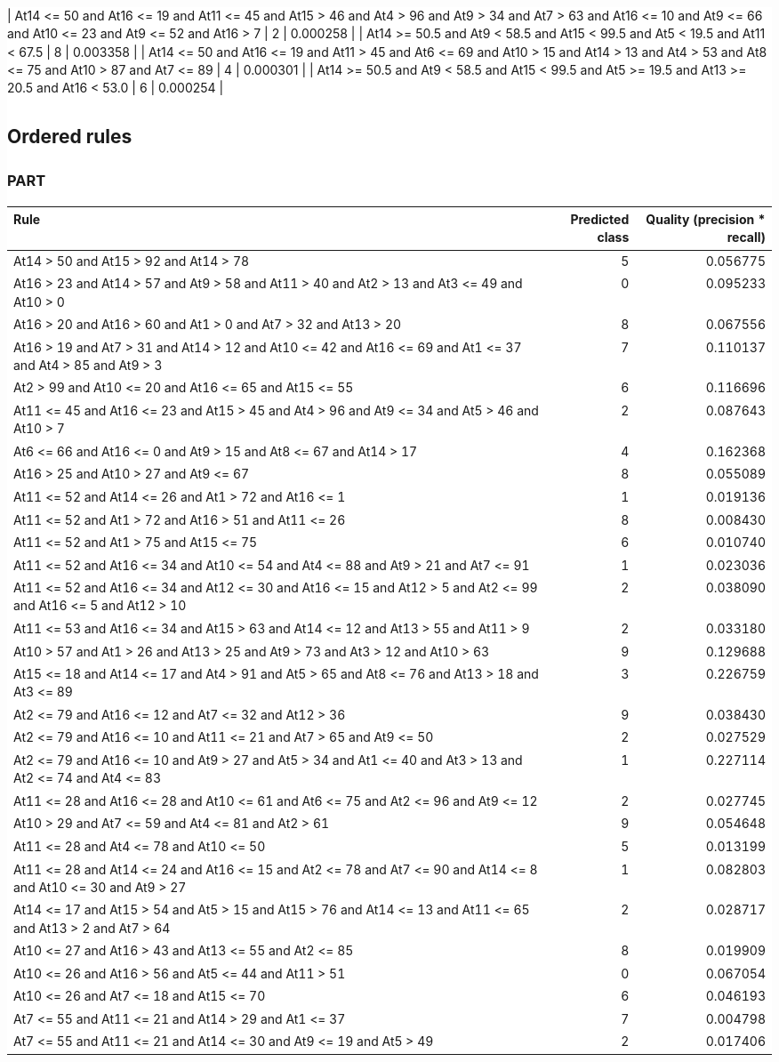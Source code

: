 | At14 <= 50 and At16 <= 19 and At11 <= 45 and At15 > 46 and At4 > 96 and At9 > 34 and At7 > 63 and At16 <= 10 and At9 <= 66 and At10 <= 23 and At9 <= 52 and At16 > 7 | 2 | 0.000258 |
| At14 >= 50.5 and At9 < 58.5 and At15 < 99.5 and At5 < 19.5 and At11 < 67.5 | 8 | 0.003358 |
| At14 <= 50 and At16 <= 19 and At11 > 45 and At6 <= 69 and At10 > 15 and At14 > 13 and At4 > 53 and At8 <= 75 and At10 > 87 and At7 <= 89 | 4 | 0.000301 |
| At14 >= 50.5 and At9 < 58.5 and At15 < 99.5 and At5 >= 19.5 and At13 >= 20.5 and At16 < 53.0 | 6 | 0.000254 |

## Ordered rules

### PART

| Rule | Predicted class | Quality (precision * recall) |
|:----|----:|----:|
| At14 > 50 and At15 > 92 and At14 > 78 | 5 | 0.056775 |
| At16 > 23 and At14 > 57 and At9 > 58 and At11 > 40 and At2 > 13 and At3 <= 49 and At10 > 0 | 0 | 0.095233 |
| At16 > 20 and At16 > 60 and At1 > 0 and At7 > 32 and At13 > 20 | 8 | 0.067556 |
| At16 > 19 and At7 > 31 and At14 > 12 and At10 <= 42 and At16 <= 69 and At1 <= 37 and At4 > 85 and At9 > 3 | 7 | 0.110137 |
| At2 > 99 and At10 <= 20 and At16 <= 65 and At15 <= 55 | 6 | 0.116696 |
| At11 <= 45 and At16 <= 23 and At15 > 45 and At4 > 96 and At9 <= 34 and At5 > 46 and At10 > 7 | 2 | 0.087643 |
| At6 <= 66 and At16 <= 0 and At9 > 15 and At8 <= 67 and At14 > 17 | 4 | 0.162368 |
| At16 > 25 and At10 > 27 and At9 <= 67 | 8 | 0.055089 |
| At11 <= 52 and At14 <= 26 and At1 > 72 and At16 <= 1 | 1 | 0.019136 |
| At11 <= 52 and At1 > 72 and At16 > 51 and At11 <= 26 | 8 | 0.008430 |
| At11 <= 52 and At1 > 75 and At15 <= 75 | 6 | 0.010740 |
| At11 <= 52 and At16 <= 34 and At10 <= 54 and At4 <= 88 and At9 > 21 and At7 <= 91 | 1 | 0.023036 |
| At11 <= 52 and At16 <= 34 and At12 <= 30 and At16 <= 15 and At12 > 5 and At2 <= 99 and At16 <= 5 and At12 > 10 | 2 | 0.038090 |
| At11 <= 53 and At16 <= 34 and At15 > 63 and At14 <= 12 and At13 > 55 and At11 > 9 | 2 | 0.033180 |
| At10 > 57 and At1 > 26 and At13 > 25 and At9 > 73 and At3 > 12 and At10 > 63 | 9 | 0.129688 |
| At15 <= 18 and At14 <= 17 and At4 > 91 and At5 > 65 and At8 <= 76 and At13 > 18 and At3 <= 89 | 3 | 0.226759 |
| At2 <= 79 and At16 <= 12 and At7 <= 32 and At12 > 36 | 9 | 0.038430 |
| At2 <= 79 and At16 <= 10 and At11 <= 21 and At7 > 65 and At9 <= 50 | 2 | 0.027529 |
| At2 <= 79 and At16 <= 10 and At9 > 27 and At5 > 34 and At1 <= 40 and At3 > 13 and At2 <= 74 and At4 <= 83 | 1 | 0.227114 |
| At11 <= 28 and At16 <= 28 and At10 <= 61 and At6 <= 75 and At2 <= 96 and At9 <= 12 | 2 | 0.027745 |
| At10 > 29 and At7 <= 59 and At4 <= 81 and At2 > 61 | 9 | 0.054648 |
| At11 <= 28 and At4 <= 78 and At10 <= 50 | 5 | 0.013199 |
| At11 <= 28 and At14 <= 24 and At16 <= 15 and At2 <= 78 and At7 <= 90 and At14 <= 8 and At10 <= 30 and At9 > 27 | 1 | 0.082803 |
| At14 <= 17 and At15 > 54 and At5 > 15 and At15 > 76 and At14 <= 13 and At11 <= 65 and At13 > 2 and At7 > 64 | 2 | 0.028717 |
| At10 <= 27 and At16 > 43 and At13 <= 55 and At2 <= 85 | 8 | 0.019909 |
| At10 <= 26 and At16 > 56 and At5 <= 44 and At11 > 51 | 0 | 0.067054 |
| At10 <= 26 and At7 <= 18 and At15 <= 70 | 6 | 0.046193 |
| At7 <= 55 and At11 <= 21 and At14 > 29 and At1 <= 37 | 7 | 0.004798 |
| At7 <= 55 and At11 <= 21 and At14 <= 30 and At9 <= 19 and At5 > 49 | 2 | 0.017406 |